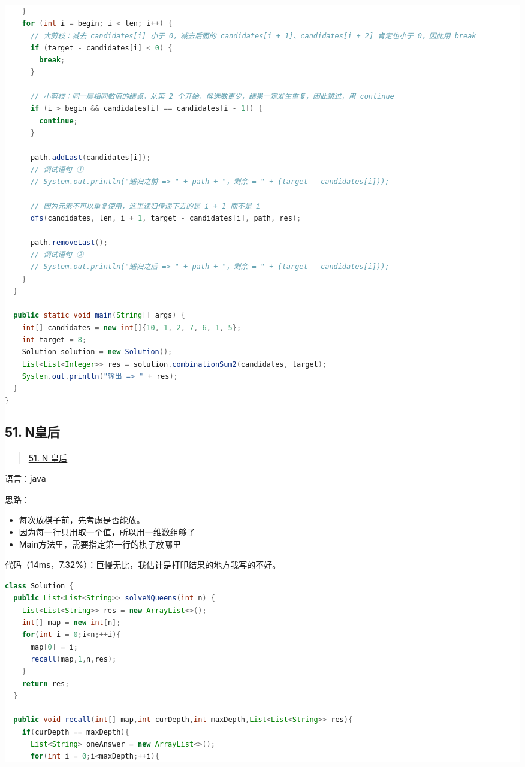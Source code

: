 ```java
    }
    for (int i = begin; i < len; i++) {
      // 大剪枝：减去 candidates[i] 小于 0，减去后面的 candidates[i + 1]、candidates[i + 2] 肯定也小于 0，因此用 break
      if (target - candidates[i] < 0) {
        break;
      }

      // 小剪枝：同一层相同数值的结点，从第 2 个开始，候选数更少，结果一定发生重复，因此跳过，用 continue
      if (i > begin && candidates[i] == candidates[i - 1]) {
        continue;
      }

      path.addLast(candidates[i]);
      // 调试语句 ①
      // System.out.println("递归之前 => " + path + "，剩余 = " + (target - candidates[i]));

      // 因为元素不可以重复使用，这里递归传递下去的是 i + 1 而不是 i
      dfs(candidates, len, i + 1, target - candidates[i], path, res);

      path.removeLast();
      // 调试语句 ②
      // System.out.println("递归之后 => " + path + "，剩余 = " + (target - candidates[i]));
    }
  }

  public static void main(String[] args) {
    int[] candidates = new int[]{10, 1, 2, 7, 6, 1, 5};
    int target = 8;
    Solution solution = new Solution();
    List<List<Integer>> res = solution.combinationSum2(candidates, target);
    System.out.println("输出 => " + res);
  }
}
```

## 51. N皇后

> [51. N 皇后](https://leetcode-cn.com/problems/n-queens/)

语言：java

思路：

+ 每次放棋子前，先考虑是否能放。
+ 因为每一行只用取一个值，所以用一维数组够了
+ Main方法里，需要指定第一行的棋子放哪里

代码（14ms，7.32%）：巨慢无比，我估计是打印结果的地方我写的不好。

```java
class Solution {
  public List<List<String>> solveNQueens(int n) {
    List<List<String>> res = new ArrayList<>();
    int[] map = new int[n];
    for(int i = 0;i<n;++i){
      map[0] = i;
      recall(map,1,n,res);
    }
    return res;
  }

  public void recall(int[] map,int curDepth,int maxDepth,List<List<String>> res){
    if(curDepth == maxDepth){
      List<String> oneAnswer = new ArrayList<>();
      for(int i = 0;i<maxDepth;++i){
```
